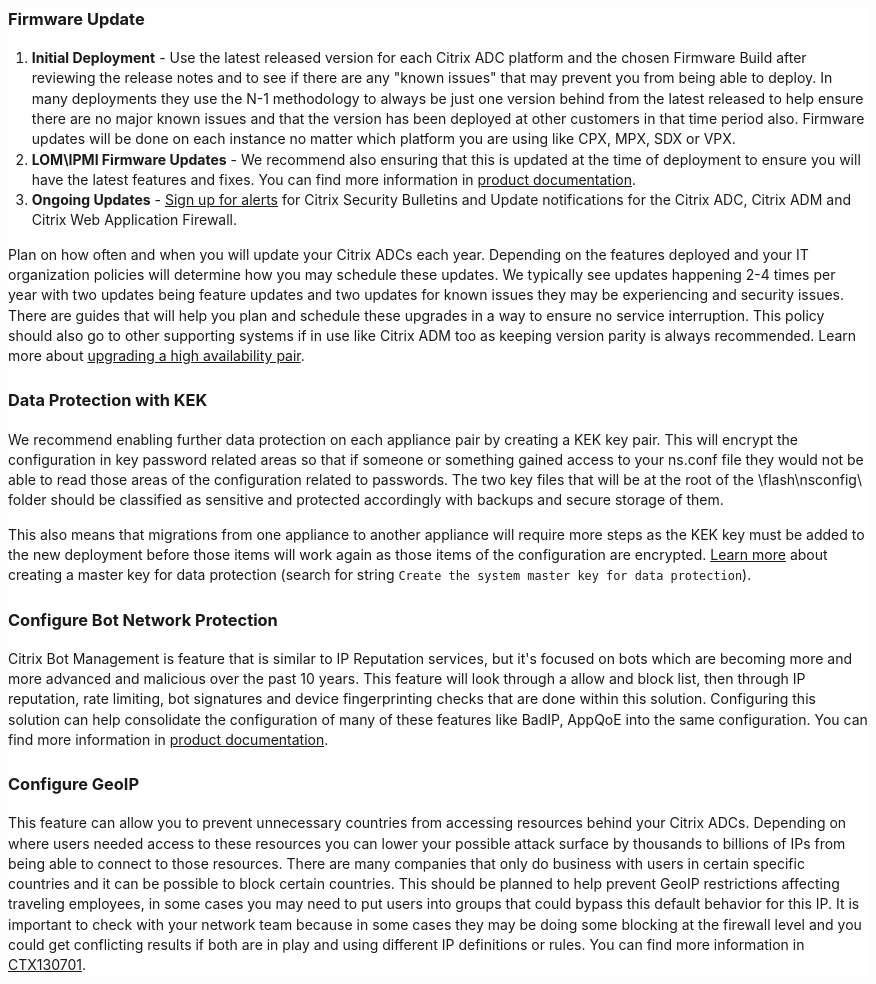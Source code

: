 ### Firmware Update

1.  **Initial Deployment** - Use the latest released version for each Citrix ADC platform and the chosen Firmware Build after reviewing the release notes and to see if there are any "known issues" that may prevent you from being able to deploy. In many deployments they use the N-1 methodology to always be just one version behind from the latest released to help ensure there are no major known issues and that the version has been deployed at other customers in that time period also. Firmware updates will be done on each instance no matter which platform you are using like CPX, MPX, SDX or VPX.
1.  **LOM\IPMI Firmware Updates** - We recommend also ensuring that this is updated at the time of deployment to ensure you will have the latest features and fixes. You can find more information in [product documentation](/en-us/citrix-hardware-platforms/mpx/netscaler-mpx-lights-out-management-port-lom/upgrading-the-lom-firmware.html).
1.  **Ongoing Updates** - [Sign up for alerts](https://support.citrix.com/user/alerts) for Citrix Security Bulletins and Update notifications for the Citrix ADC, Citrix ADM and Citrix Web Application Firewall.

Plan on how often and when you will update your Citrix ADCs each year. Depending on the features deployed and your IT organization policies will determine how you may schedule these updates. We typically see updates happening 2-4 times per year with two updates being feature updates and two updates for known issues they may be experiencing and security issues. There are guides that will help you plan and schedule these upgrades in a way to ensure no service interruption. This policy should also go to other supporting systems if in use like Citrix ADM too as keeping version parity is always recommended. Learn more about [upgrading a high availability pair](/en-us/citrix-adc/current-release/upgrade-downgrade-citrix-adc-appliance/upgrade-downgrade-ha-pair.html).

### Data Protection with KEK

We recommend enabling further data protection on each appliance pair by creating a KEK key pair. This will encrypt the configuration in key password related areas so that if someone or something gained access to your ns.conf file they would not be able to read those areas of the configuration related to passwords. The two key files that will be at the root of the \flash\nsconfig\ folder should be classified as sensitive and protected accordingly with backups and secure storage of them.

This also means that migrations from one appliance to another appliance will require more steps as the KEK key must be added to the new deployment before those items will work again as those items of the configuration are encrypted. [Learn more](/en-us/citrix-adc/citrix-adc-secure-deployment/secure-deployment-guide.html) about creating a master key for data protection (search for string `Create the system master key for data protection`).

### Configure Bot Network Protection

Citrix Bot Management is feature that is similar to IP Reputation services, but it's focused on bots which are becoming more and more advanced and malicious over the past 10 years. This feature will look through a allow and block list, then through IP reputation, rate limiting, bot signatures and device fingerprinting checks that are done within this solution. Configuring this solution can help consolidate the configuration of many of these features like BadIP, AppQoE into the same configuration. You can find more information in [product documentation](/en-us/citrix-adc/current-release/bot-management.html).

### Configure GeoIP

This feature can allow you to prevent unnecessary countries from accessing resources behind your Citrix ADCs. Depending on where users needed access to these resources you can lower your possible attack surface by thousands to billions of IPs from being able to connect to those resources. There are many companies that only do business with users in certain specific countries and it can be possible to block certain countries. This should be planned to help prevent GeoIP restrictions affecting traveling employees, in some cases you may need to put users into groups that could bypass this default behavior for this IP. It is important to check with your network team because in some cases they may be doing some blocking at the firewall level and you could get conflicting results if both are in play and using different IP definitions or rules. You can find more information in [CTX130701](https://support.citrix.com/article/CTX130701).
